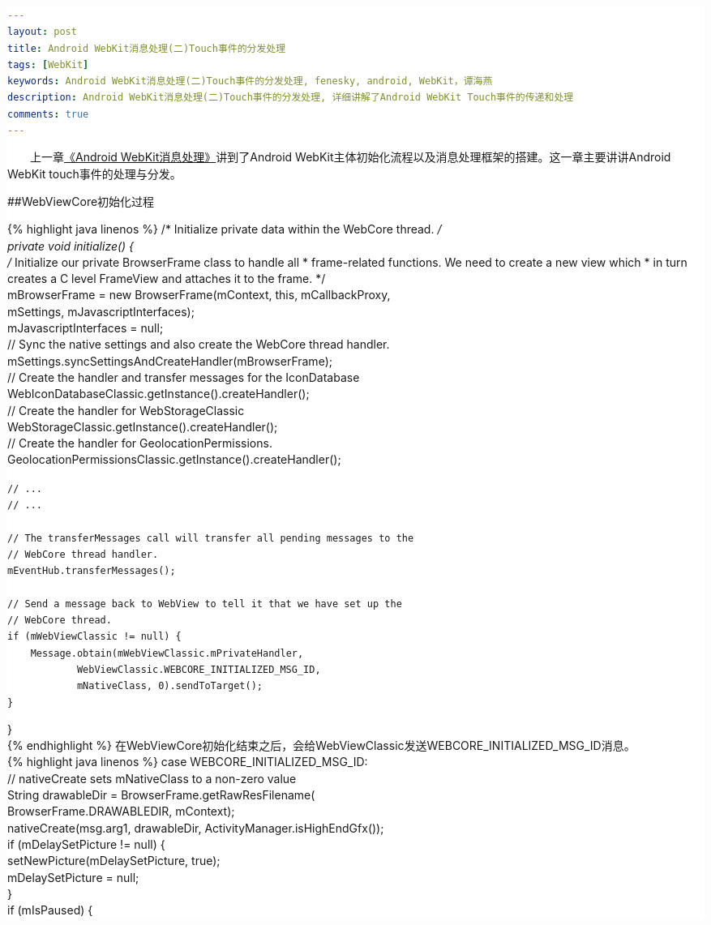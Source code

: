 ```yaml
---
layout: post
title: Android WebKit消息处理(二)Touch事件的分发处理
tags: [WebKit]
keywords: Android WebKit消息处理(二)Touch事件的分发处理, fenesky, android, WebKit，谭海燕
description: Android WebKit消息处理(二)Touch事件的分发处理, 详细讲解了Android WebKit Touch事件的传递和处理
comments: true
---
```

&emsp;&emsp;上一章[《Android WebKit消息处理》](http://www.fenesky.com/blog/2014/02/11/Android-WebKit-MsgHandle.html)讲到了Android WebKit主体初始化流程以及消息处理框架的搭建。这一章主要讲讲Android WebKit touch事件的处理与分发。



##WebViewCore初始化过程



{% highlight java linenos %}
/* Initialize private data within the WebCore thread. 
 */  
private void initialize() {  
    /* Initialize our private BrowserFrame class to handle all 
     * frame-related functions. We need to create a new view which 
     * in turn creates a C level FrameView and attaches it to the frame. 
     */  
    mBrowserFrame = new BrowserFrame(mContext, this, mCallbackProxy,  
            mSettings, mJavascriptInterfaces);  
    mJavascriptInterfaces = null;  
    // Sync the native settings and also create the WebCore thread handler.  
    mSettings.syncSettingsAndCreateHandler(mBrowserFrame);  
    // Create the handler and transfer messages for the IconDatabase  
    WebIconDatabaseClassic.getInstance().createHandler();  
    // Create the handler for WebStorageClassic  
    WebStorageClassic.getInstance().createHandler();  
    // Create the handler for GeolocationPermissions.  
    GeolocationPermissionsClassic.getInstance().createHandler();  
  
    // ...  
    // ...     
  
    // The transferMessages call will transfer all pending messages to the  
    // WebCore thread handler.  
    mEventHub.transferMessages();  
  
    // Send a message back to WebView to tell it that we have set up the  
    // WebCore thread.  
    if (mWebViewClassic != null) {  
        Message.obtain(mWebViewClassic.mPrivateHandler,  
                WebViewClassic.WEBCORE_INITIALIZED_MSG_ID,  
                mNativeClass, 0).sendToTarget();  
    }
}         
{% endhighlight %}
在WebViewCore初始化结束之后，会给WebViewClassic发送WEBCORE\_INITIALIZED\_MSG_ID消息。   
{% highlight java linenos %}
case WEBCORE_INITIALIZED_MSG_ID:  
    // nativeCreate sets mNativeClass to a non-zero value  
    String drawableDir = BrowserFrame.getRawResFilename(  
            BrowserFrame.DRAWABLEDIR, mContext);  
    nativeCreate(msg.arg1, drawableDir, ActivityManager.isHighEndGfx());  
    if (mDelaySetPicture != null) {  
        setNewPicture(mDelaySetPicture, true);  
        mDelaySetPicture = null;  
    }      
    if (mIsPaused) {  